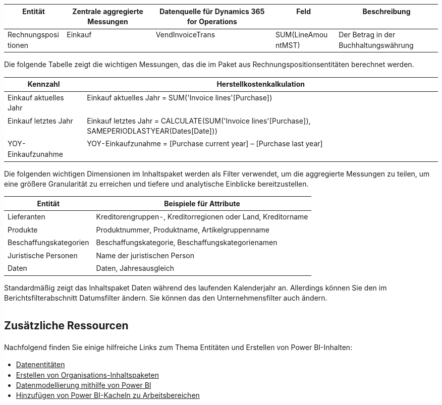 | Entität        | Zentrale aggregierte Messungen | Datenquelle für Dynamics 365 for Operations | Feld              | Beschreibung                           |
|---------------|----------------------------|---------------------------------------------|--------------------|---------------------------------------|
| Rechnungspositionen | Einkauf                   | VendInvoiceTrans                            | SUM(LineAmountMST) | Der Betrag in der Buchhaltungswährung |

Die folgende Tabelle zeigt die wichtigen Messungen, das die im Paket aus Rechnungspositionsentitäten berechnet werden.

| Kennzahl               | Herstellkostenkalkulation                                                                                         |
|-----------------------|-----------------------------------------------------------------------------------------------------|
| Einkauf aktuelles Jahr | Einkauf aktuelles Jahr = SUM('Invoice lines'\[Purchase\])                                            |
| Einkauf letztes Jahr    | Einkauf letztes Jahr = CALCULATE(SUM('Invoice lines'\[Purchase\]), SAMEPERIODLASTYEAR(Dates\[Date\])) |
| YOY-Einkaufzunahme   | YOY-Einkaufzunahme = \[Purchase current year\] – \[Purchase last year\]                            |

Die folgenden wichtigen Dimensionen im Inhaltspaket werden als Filter verwendet, um die aggregierte Messungen zu teilen, um eine größere Granularität zu erreichen und tiefere und analytische Einblicke bereitzustellen.

| Entität                 | Beispiele für Attribute                                |
|------------------------|-------------------------------------------------------|
| Lieferanten                | Kreditorengruppen-, Kreditorregionen oder Land, Kreditorname |
| Produkte               | Produktnummer, Produktname, Artikelgruppenname        |
| Beschaffungskategorien | Beschaffungskategorie, Beschaffungskategorienamen      |
| Juristische Personen         | Name der juristischen Person                                     |
| Daten                  | Daten, Jahresausgleich                                    |

Standardmäßig zeigt das Inhaltspaket Daten während des laufenden Kalenderjahr an. Allerdings können Sie den im Berichtsfilterabschnitt Datumsfilter ändern. Sie können das den Unternehmensfilter auch ändern.

## <a name="additional-resources"></a>Zusätzliche Ressourcen
Nachfolgend finden Sie einige hilfreiche Links zum Thema Entitäten und Erstellen von Power BI-Inhalten:

-   [Datenentitäten](..\data-entities\data-entities.md)
-   [Erstellen von Organisations-Inhaltspaketen](https://powerbi.microsoft.com/en-us/documentation/powerbi-service-organizational-content-packs-introduction/)
-   [Datenmodellierung mithilfe von Power BI](https://powerbi.microsoft.com/en-us/guided-learning/powerbi-learning-2-1-intro-modeling-data)
-   [Hinzufügen von Power BI-Kacheln zu Arbeitsbereichen](configure-power-bi-integration.md)





